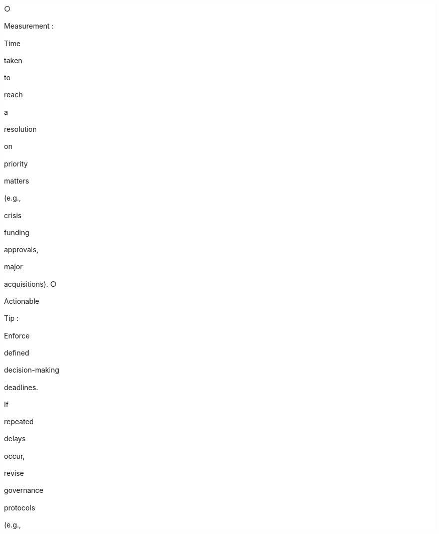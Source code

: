 ○
 
Measurement
:
 
Time
 
taken
 
to
 
reach
 
a
 
resolution
 
on
 
priority
 
matters
 
(e.g.,
 
crisis
 
funding
 
approvals,
 
major
 
acquisitions).
○
 
Actionable
 
Tip
:
 
Enforce
 
deﬁned
 
decision-making
 
deadlines.
 
If
 
repeated
 
delays
 
occur,
 
revise
 
governance
 
protocols
 
(e.g.,
 